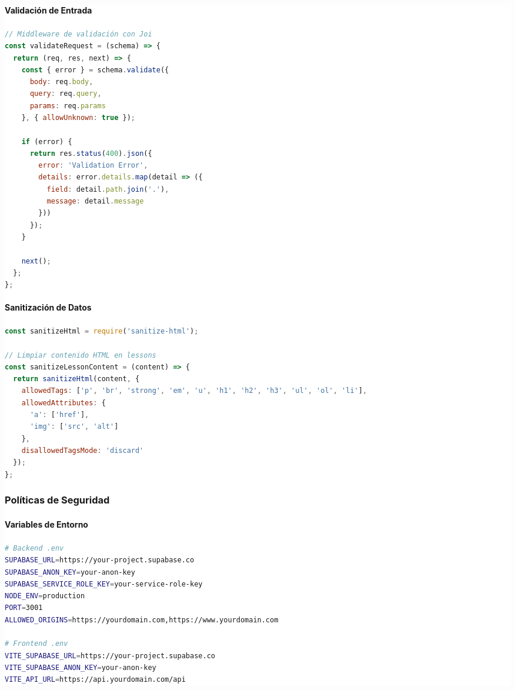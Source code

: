 #### Validación de Entrada
```javascript
// Middleware de validación con Joi
const validateRequest = (schema) => {
  return (req, res, next) => {
    const { error } = schema.validate({
      body: req.body,
      query: req.query,
      params: req.params
    }, { allowUnknown: true });

    if (error) {
      return res.status(400).json({
        error: 'Validation Error',
        details: error.details.map(detail => ({
          field: detail.path.join('.'),
          message: detail.message
        }))
      });
    }

    next();
  };
};
```

#### Sanitización de Datos
```javascript
const sanitizeHtml = require('sanitize-html');

// Limpiar contenido HTML en lessons
const sanitizeLessonContent = (content) => {
  return sanitizeHtml(content, {
    allowedTags: ['p', 'br', 'strong', 'em', 'u', 'h1', 'h2', 'h3', 'ul', 'ol', 'li'],
    allowedAttributes: {
      'a': ['href'],
      'img': ['src', 'alt']
    },
    disallowedTagsMode: 'discard'
  });
};
```

### Políticas de Seguridad

#### Variables de Entorno
```bash
# Backend .env
SUPABASE_URL=https://your-project.supabase.co
SUPABASE_ANON_KEY=your-anon-key
SUPABASE_SERVICE_ROLE_KEY=your-service-role-key
NODE_ENV=production
PORT=3001
ALLOWED_ORIGINS=https://yourdomain.com,https://www.yourdomain.com

# Frontend .env
VITE_SUPABASE_URL=https://your-project.supabase.co
VITE_SUPABASE_ANON_KEY=your-anon-key
VITE_API_URL=https://api.yourdomain.com/api
```
